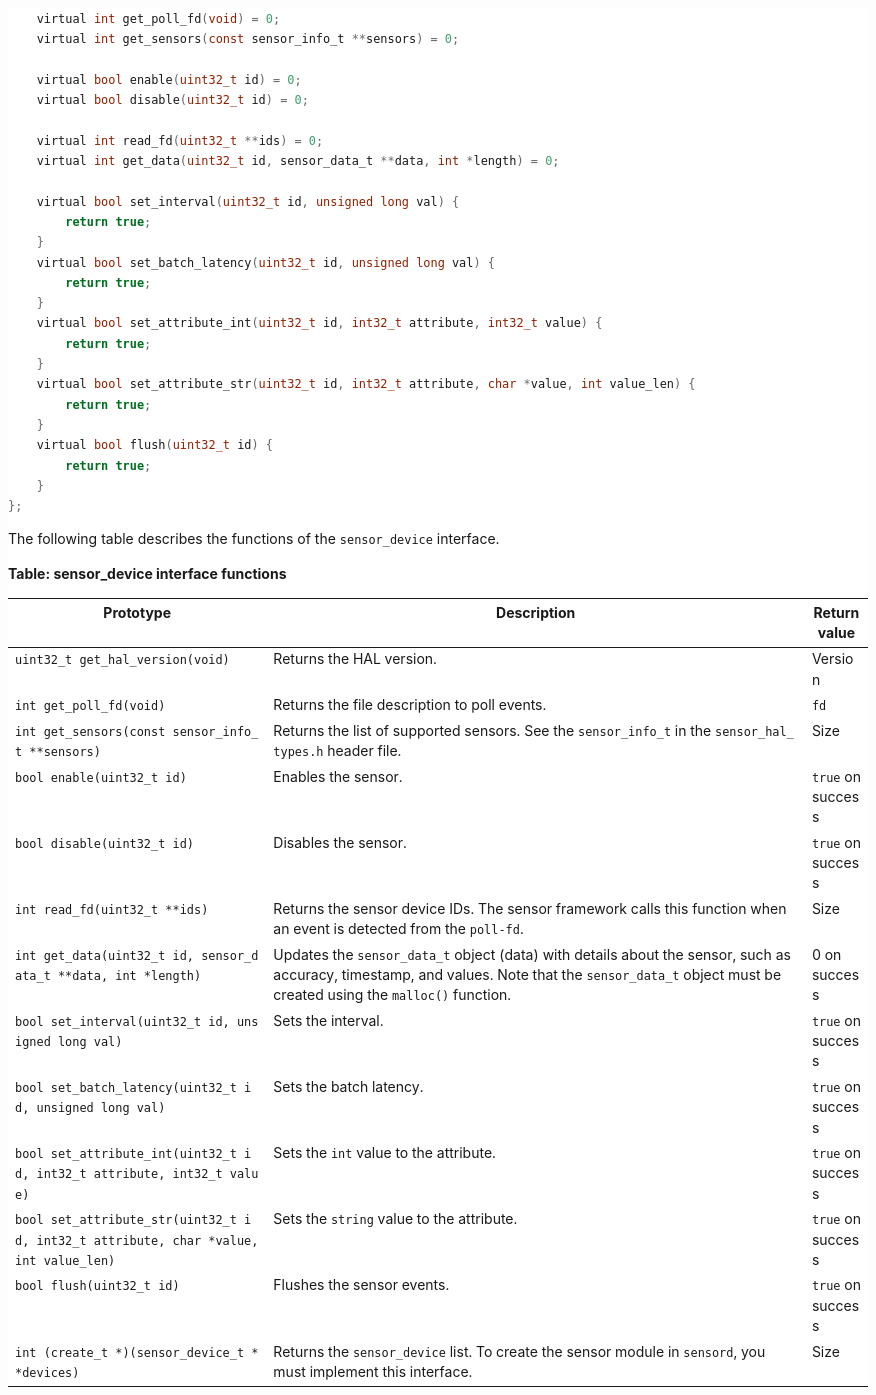 ```c
    virtual int get_poll_fd(void) = 0;
    virtual int get_sensors(const sensor_info_t **sensors) = 0;

    virtual bool enable(uint32_t id) = 0;
    virtual bool disable(uint32_t id) = 0;

    virtual int read_fd(uint32_t **ids) = 0;
    virtual int get_data(uint32_t id, sensor_data_t **data, int *length) = 0;

    virtual bool set_interval(uint32_t id, unsigned long val) {
        return true;
    }
    virtual bool set_batch_latency(uint32_t id, unsigned long val) {
        return true;
    }
    virtual bool set_attribute_int(uint32_t id, int32_t attribute, int32_t value) {
        return true;
    }
    virtual bool set_attribute_str(uint32_t id, int32_t attribute, char *value, int value_len) {
        return true;
    }
    virtual bool flush(uint32_t id) {
        return true;
    }
};
```

The following table describes the functions of the `sensor_device` interface.

**Table: sensor_device interface functions**

| Prototype                                | Description                              | Return value      |
| ---------------------------------------- | ---------------------------------------- | ----------------- |
| `uint32_t get_hal_version(void)`         | Returns the HAL version.                 | Version           |
| `int get_poll_fd(void)`                  | Returns the file description to poll events. | `fd`              |
| `int get_sensors(const sensor_info_t **sensors)` | Returns the list of supported sensors. See the `sensor_info_t` in the `sensor_hal_types.h` header file. | Size              |
| `bool enable(uint32_t id)`               | Enables the sensor.                      | `true` on success |
| `bool disable(uint32_t id)`              | Disables the sensor.                     | `true` on success |
| `int read_fd(uint32_t **ids)`            | Returns the sensor device IDs. The sensor framework calls this function when an event is detected from the `poll-fd`. | Size              |
| `int get_data(uint32_t id, sensor_data_t **data, int *length)` | Updates the `sensor_data_t` object (data) with details about the sensor, such as accuracy, timestamp, and values. Note that the `sensor_data_t` object must be created using the `malloc()` function. | 0 on success      |
| `bool set_interval(uint32_t id, unsigned long val)` | Sets the interval.                       | `true` on success |
| `bool set_batch_latency(uint32_t id, unsigned long val)` | Sets the batch latency.                   | `true` on success |
| `bool set_attribute_int(uint32_t id, int32_t attribute, int32_t value)` | Sets the `int` value to the attribute.   | `true` on success |
| `bool set_attribute_str(uint32_t id, int32_t attribute, char *value, int value_len)` | Sets the `string` value to the attribute.      | `true` on success |
| `bool flush(uint32_t id)`                | Flushes the sensor events.               | `true` on success |
| `int (create_t *)(sensor_device_t **devices)` | Returns the `sensor_device` list. To create the sensor module in `sensord`, you must implement this interface. | Size              |
